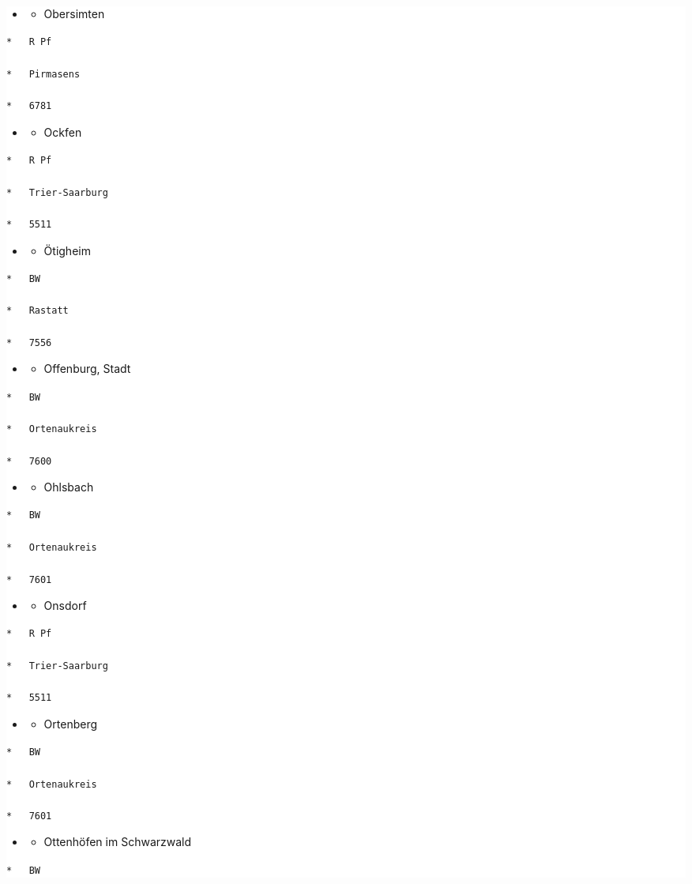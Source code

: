 
*    *   Obersimten

    *   R Pf

    *   Pirmasens

    *   6781


*    *   Ockfen

    *   R Pf

    *   Trier-Saarburg

    *   5511


*    *   Ötigheim

    *   BW

    *   Rastatt

    *   7556


*    *   Offenburg, Stadt

    *   BW

    *   Ortenaukreis

    *   7600


*    *   Ohlsbach

    *   BW

    *   Ortenaukreis

    *   7601


*    *   Onsdorf

    *   R Pf

    *   Trier-Saarburg

    *   5511


*    *   Ortenberg

    *   BW

    *   Ortenaukreis

    *   7601


*    *   Ottenhöfen im Schwarzwald

    *   BW
